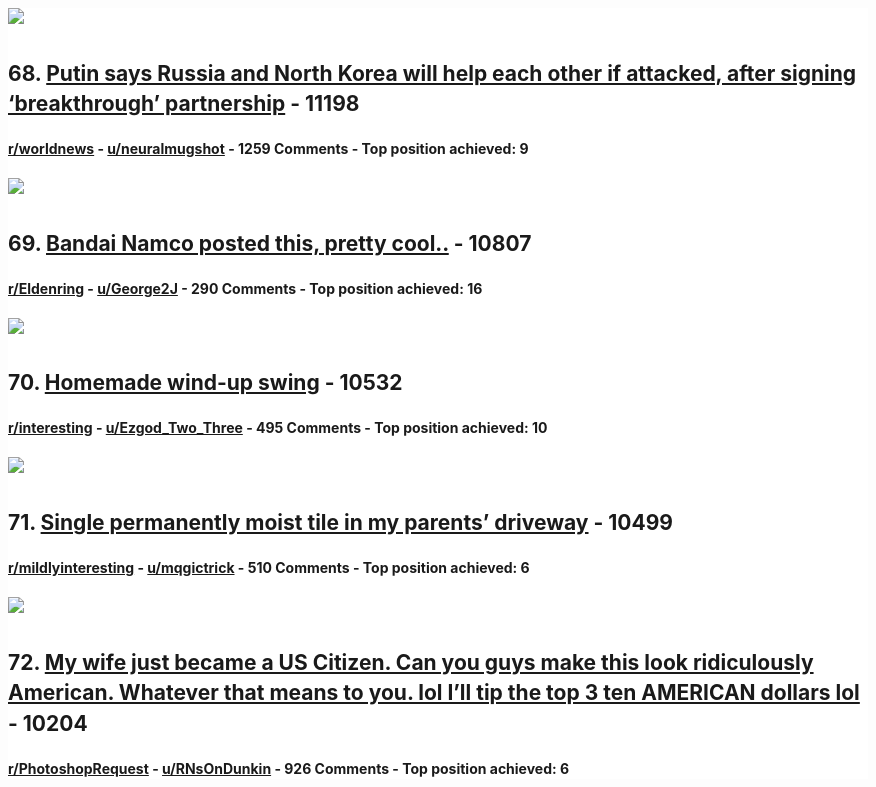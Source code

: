 <a href="https://www.reddit.com/gallery/1djv6ut"><img src="https://b.thumbs.redditmedia.com/hZTGtib4tVNHGvYXJ4Dt5DAPvwwYCZ3FiokEsoOEcBE.jpg"></img></a>

## 68. [Putin says Russia and North Korea will help each other if attacked, after signing ‘breakthrough’ partnership](http://reddit.com/r/worldnews/comments/1djhopm/putin_says_russia_and_north_korea_will_help_each/) - 11198
#### [r/worldnews](http://reddit.com/r/worldnews) - [u/neuralmugshot](http://reddit.com/u/neuralmugshot) - 1259 Comments - Top position achieved: 9

<a href="https://www.cnn.com/2024/06/19/asia/north-korea-russia-putin-visit-thursday-intl-hnk/index.html"><img src="https://b.thumbs.redditmedia.com/uDtr8xJu4KO3pVHnNBT7yNtwkJazZqB6S6TGAOd7Glk.jpg"></img></a>

## 69. [Bandai Namco posted this, pretty cool..](http://reddit.com/r/Eldenring/comments/1djndg1/bandai_namco_posted_this_pretty_cool/) - 10807
#### [r/Eldenring](http://reddit.com/r/Eldenring) - [u/George2J](http://reddit.com/u/George2J) - 290 Comments - Top position achieved: 16

<a href="https://v.redd.it/pl0uadjr1k7d1"><img src="https://external-preview.redd.it/aWV3NXQ3ZXIxazdkMZRxJfF5nvrXQWRtj6os45AoBA0-D-6hVXqIzQOFxdNv.png?width=140&amp;height=140&amp;crop=140:140,smart&amp;format=jpg&amp;v=enabled&amp;lthumb=true&amp;s=7bede9ec465f9f82d30f2a961a59de6bb41fce37"></img></a>

## 70. [Homemade wind-up swing](http://reddit.com/r/interesting/comments/1djesdc/homemade_windup_swing/) - 10532
#### [r/interesting](http://reddit.com/r/interesting) - [u/Ezgod_Two_Three](http://reddit.com/u/Ezgod_Two_Three) - 495 Comments - Top position achieved: 10

<a href="https://v.redd.it/rfpnhofpwh7d1"><img src="https://external-preview.redd.it/MWM3cmJyN3B3aDdkMYJ4eqm3VjIDHfClf6Oa8w8r5BFgeAwzbeg_k3vx3H00.png?width=140&amp;height=140&amp;crop=140:140,smart&amp;format=jpg&amp;v=enabled&amp;lthumb=true&amp;s=62c3f537cf9896da161af1adaef34415fe096cd7"></img></a>

## 71. [Single permanently moist tile in my parents’ driveway](http://reddit.com/r/mildlyinteresting/comments/1djmthh/single_permanently_moist_tile_in_my_parents/) - 10499
#### [r/mildlyinteresting](http://reddit.com/r/mildlyinteresting) - [u/mqgictrick](http://reddit.com/u/mqgictrick) - 510 Comments - Top position achieved: 6

<a href="https://i.redd.it/lulekm0lxj7d1.jpeg"><img src="https://a.thumbs.redditmedia.com/YJkdtvq957G2kKsJFEQp2xlfPPI3nK0vTXI8-YWsdu0.jpg"></img></a>

## 72. [My wife just became a US Citizen. Can you guys make this look ridiculously American. Whatever that means to you. lol I’ll tip the top 3 ten AMERICAN dollars lol](http://reddit.com/r/PhotoshopRequest/comments/1djowv9/my_wife_just_became_a_us_citizen_can_you_guys/) - 10204
#### [r/PhotoshopRequest](http://reddit.com/r/PhotoshopRequest) - [u/RNsOnDunkin](http://reddit.com/u/RNsOnDunkin) - 926 Comments - Top position achieved: 6
